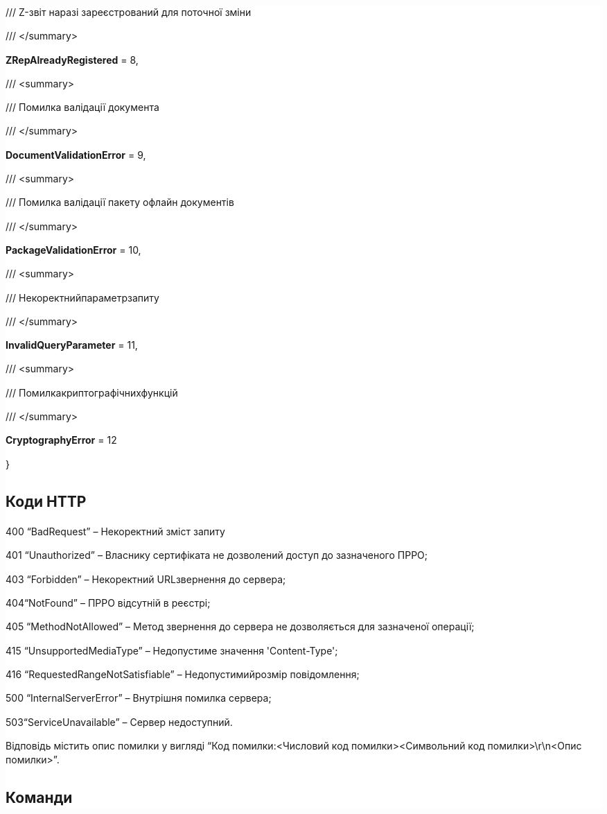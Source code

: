 /// Z-звіт наразі зареєстрований для поточної зміни

/// \</summary\>

**ZRepAlreadyRegistered** = 8,

/// \<summary\>

/// Помилка валідації документа

/// \</summary\>

**DocumentValidationError** = 9,

/// \<summary\>

/// Помилка валідації пакету офлайн документів

/// \</summary\>

**PackageValidationError** = 10,

/// \<summary\>

/// Некоректнийпараметрзапиту

/// \</summary\>

**InvalidQueryParameter** = 11,

/// \<summary\>

/// Помилкакриптографічнихфункцій

/// \</summary\>

**CryptographyError** = 12

}

## Коди HTTP

400 “BadRequest” – Некоректний зміст запиту

401 “Unauthorized” – Власнику сертифіката не дозволений доступ до зазначеного ПРРО;

403 “Forbidden” – Некоректний URLзвернення до сервера;

404“NotFound” – ПРРО відсутній в реєстрі;

405 “MethodNotAllowed” – Метод звернення до сервера не дозволяється для зазначеної операції;

415 “UnsupportedMediaType” – Недопустиме значення 'Content-Type';

416 “RequestedRangeNotSatisfiable” – Недопустимийрозмір повідомлення;

500 “InternalServerError” – Внутрішня помилка сервера;

503“ServiceUnavailable” – Сервер недоступний.

Відповідь містить опис помилки у вигляді “Код помилки:\<Числовий код помилки\>\<Символьний код помилки\>\\r\\n\<Опис помилки\>”.

## Команди
